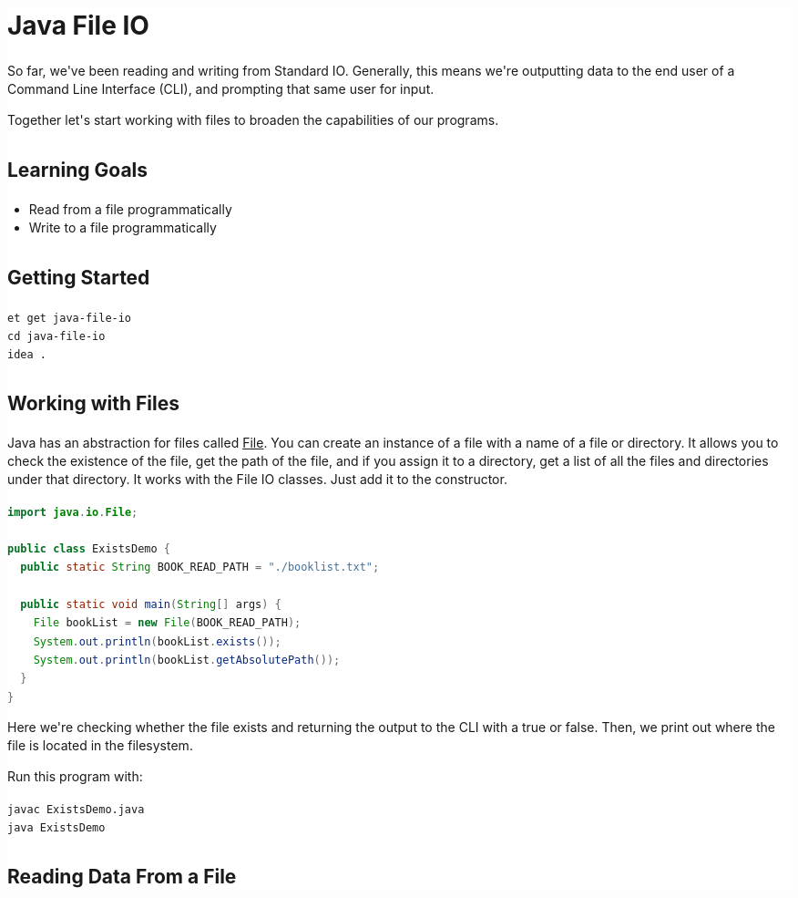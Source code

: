 # Java File IO

So far, we've been reading and writing from Standard IO. Generally, this means we're outputting data to the end user of a Command Line Interface (CLI), and prompting that same user for input.

Together let's start working with files to broaden the capabilities of our programs.

## Learning Goals

- Read from a file programmatically
- Write to a file programmatically

## Getting Started

```no-highlight
et get java-file-io
cd java-file-io
idea .
```

## Working with Files

Java has an abstraction for files called [File][file-docs]. You can create an instance of a file with a name of a file or directory. It allows you to check the existence of the file, get the path of the file, and if you assign it to a directory, get a list of all the files and directories under that directory. It works with the File IO classes. Just add it to the constructor.

```Java
import java.io.File;

public class ExistsDemo {
  public static String BOOK_READ_PATH = "./booklist.txt";

  public static void main(String[] args) {
    File bookList = new File(BOOK_READ_PATH);
    System.out.println(bookList.exists());
    System.out.println(bookList.getAbsolutePath());
  }
}
```

Here we're checking whether the file exists and returning the output to the CLI with a true or false. Then, we print out where the file is located in the filesystem.

Run this program with:

```bash
javac ExistsDemo.java
java ExistsDemo
```

## Reading Data From a File


[file-docs]: https://docs.oracle.com/en/java/javase/11/docs/api/java.base/java/io/File.html
[input-stream-docs]: https://docs.oracle.com/en/java/javase/11/docs/api/java.base/java/io/InputStream.html
[byte-array-input-stream-docs]: https://docs.oracle.com/en/java/javase/11/docs/api/java.base/java/io/ByteArrayInputStream.html
[file-input-stream-docs]: https://docs.oracle.com/en/java/javase/11/docs/api/java.base/java/io/FileInputStream.html
[reader-docs]: https://docs.oracle.com/en/java/javase/11/docs/api/java.base/java/io/Reader.html
[buffered-reader-docs]: https://docs.oracle.com/en/java/javase/11/docs/api/java.base/java/io/BufferedReader.html
[writer-docs]: https://docs.oracle.com/en/java/javase/11/docs/api/java.base/java/io/Writer.html
[buffered-writer-docs]: https://docs.oracle.com/en/java/javase/11/docs/api/java.base/java/io/BufferedWriter.html
[file-writer-docs]: https://docs.oracle.com/en/java/javase/11/docs/api/java.base/java/io/FileWriter.html